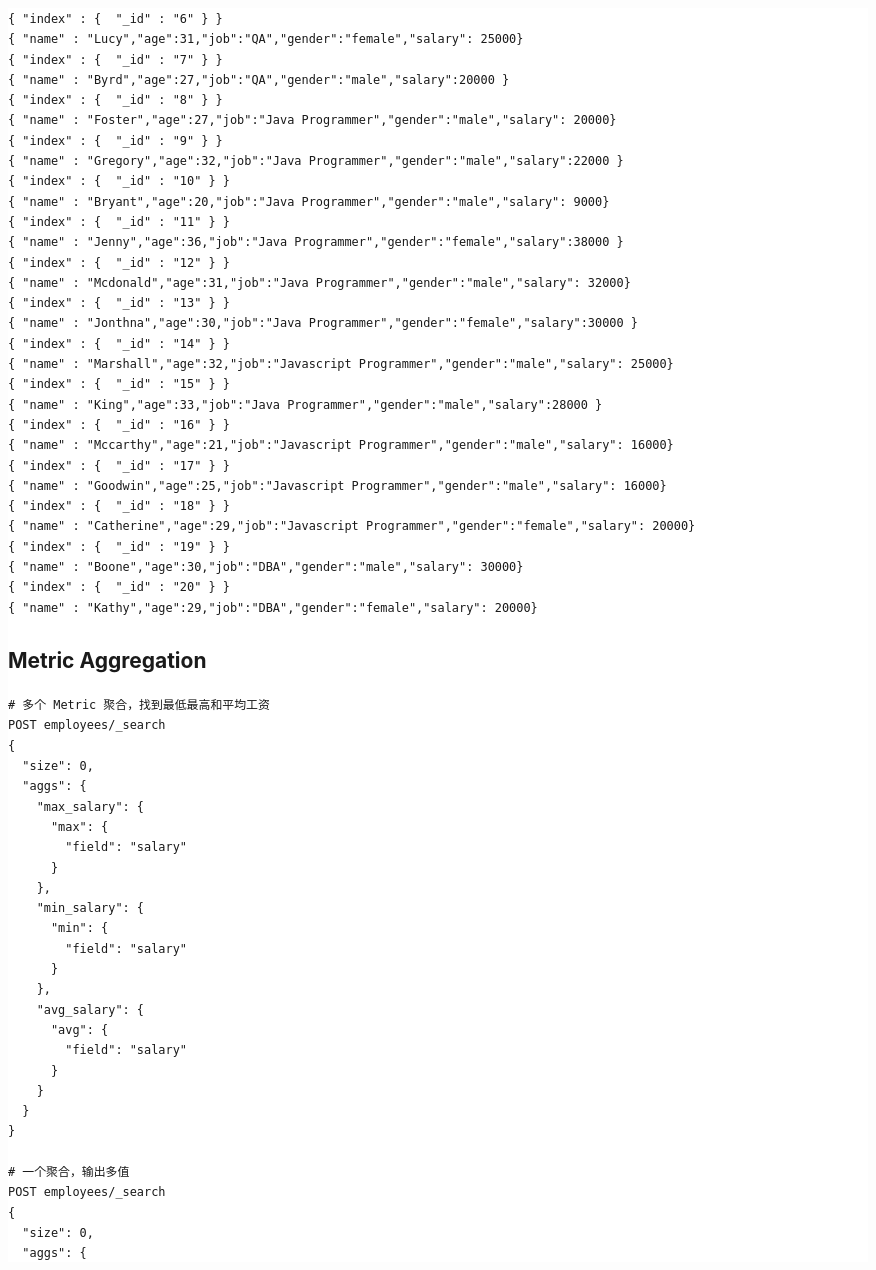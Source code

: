 ```
{ "index" : {  "_id" : "6" } }
{ "name" : "Lucy","age":31,"job":"QA","gender":"female","salary": 25000}
{ "index" : {  "_id" : "7" } }
{ "name" : "Byrd","age":27,"job":"QA","gender":"male","salary":20000 }
{ "index" : {  "_id" : "8" } }
{ "name" : "Foster","age":27,"job":"Java Programmer","gender":"male","salary": 20000}
{ "index" : {  "_id" : "9" } }
{ "name" : "Gregory","age":32,"job":"Java Programmer","gender":"male","salary":22000 }
{ "index" : {  "_id" : "10" } }
{ "name" : "Bryant","age":20,"job":"Java Programmer","gender":"male","salary": 9000}
{ "index" : {  "_id" : "11" } }
{ "name" : "Jenny","age":36,"job":"Java Programmer","gender":"female","salary":38000 }
{ "index" : {  "_id" : "12" } }
{ "name" : "Mcdonald","age":31,"job":"Java Programmer","gender":"male","salary": 32000}
{ "index" : {  "_id" : "13" } }
{ "name" : "Jonthna","age":30,"job":"Java Programmer","gender":"female","salary":30000 }
{ "index" : {  "_id" : "14" } }
{ "name" : "Marshall","age":32,"job":"Javascript Programmer","gender":"male","salary": 25000}
{ "index" : {  "_id" : "15" } }
{ "name" : "King","age":33,"job":"Java Programmer","gender":"male","salary":28000 }
{ "index" : {  "_id" : "16" } }
{ "name" : "Mccarthy","age":21,"job":"Javascript Programmer","gender":"male","salary": 16000}
{ "index" : {  "_id" : "17" } }
{ "name" : "Goodwin","age":25,"job":"Javascript Programmer","gender":"male","salary": 16000}
{ "index" : {  "_id" : "18" } }
{ "name" : "Catherine","age":29,"job":"Javascript Programmer","gender":"female","salary": 20000}
{ "index" : {  "_id" : "19" } }
{ "name" : "Boone","age":30,"job":"DBA","gender":"male","salary": 30000}
{ "index" : {  "_id" : "20" } }
{ "name" : "Kathy","age":29,"job":"DBA","gender":"female","salary": 20000}
```

## Metric Aggregation

```
# 多个 Metric 聚合，找到最低最高和平均工资
POST employees/_search
{
  "size": 0,
  "aggs": {
    "max_salary": {
      "max": {
        "field": "salary"
      }
    },
    "min_salary": {
      "min": {
        "field": "salary"
      }
    },
    "avg_salary": {
      "avg": {
        "field": "salary"
      }
    }
  }
}

# 一个聚合，输出多值
POST employees/_search
{
  "size": 0,
  "aggs": {
```